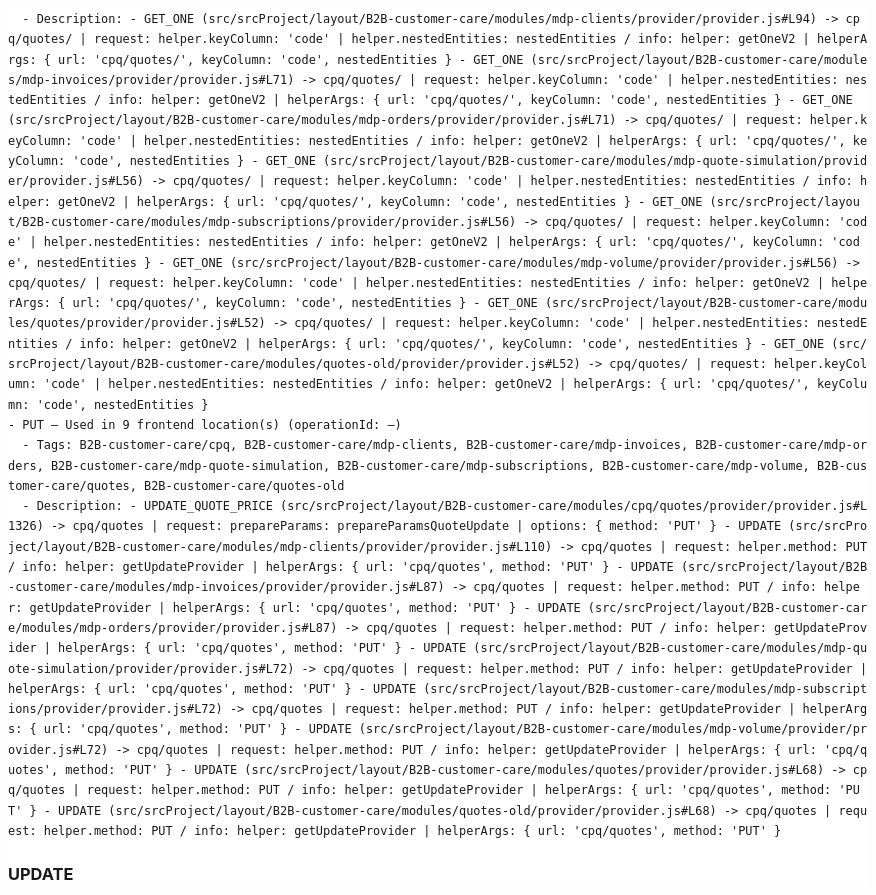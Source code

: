       - Description: - GET_ONE (src/srcProject/layout/B2B-customer-care/modules/mdp-clients/provider/provider.js#L94) -> cpq/quotes/ | request: helper.keyColumn: 'code' | helper.nestedEntities: nestedEntities / info: helper: getOneV2 | helperArgs: { url: 'cpq/quotes/', keyColumn: 'code', nestedEntities } - GET_ONE (src/srcProject/layout/B2B-customer-care/modules/mdp-invoices/provider/provider.js#L71) -> cpq/quotes/ | request: helper.keyColumn: 'code' | helper.nestedEntities: nestedEntities / info: helper: getOneV2 | helperArgs: { url: 'cpq/quotes/', keyColumn: 'code', nestedEntities } - GET_ONE (src/srcProject/layout/B2B-customer-care/modules/mdp-orders/provider/provider.js#L71) -> cpq/quotes/ | request: helper.keyColumn: 'code' | helper.nestedEntities: nestedEntities / info: helper: getOneV2 | helperArgs: { url: 'cpq/quotes/', keyColumn: 'code', nestedEntities } - GET_ONE (src/srcProject/layout/B2B-customer-care/modules/mdp-quote-simulation/provider/provider.js#L56) -> cpq/quotes/ | request: helper.keyColumn: 'code' | helper.nestedEntities: nestedEntities / info: helper: getOneV2 | helperArgs: { url: 'cpq/quotes/', keyColumn: 'code', nestedEntities } - GET_ONE (src/srcProject/layout/B2B-customer-care/modules/mdp-subscriptions/provider/provider.js#L56) -> cpq/quotes/ | request: helper.keyColumn: 'code' | helper.nestedEntities: nestedEntities / info: helper: getOneV2 | helperArgs: { url: 'cpq/quotes/', keyColumn: 'code', nestedEntities } - GET_ONE (src/srcProject/layout/B2B-customer-care/modules/mdp-volume/provider/provider.js#L56) -> cpq/quotes/ | request: helper.keyColumn: 'code' | helper.nestedEntities: nestedEntities / info: helper: getOneV2 | helperArgs: { url: 'cpq/quotes/', keyColumn: 'code', nestedEntities } - GET_ONE (src/srcProject/layout/B2B-customer-care/modules/quotes/provider/provider.js#L52) -> cpq/quotes/ | request: helper.keyColumn: 'code' | helper.nestedEntities: nestedEntities / info: helper: getOneV2 | helperArgs: { url: 'cpq/quotes/', keyColumn: 'code', nestedEntities } - GET_ONE (src/srcProject/layout/B2B-customer-care/modules/quotes-old/provider/provider.js#L52) -> cpq/quotes/ | request: helper.keyColumn: 'code' | helper.nestedEntities: nestedEntities / info: helper: getOneV2 | helperArgs: { url: 'cpq/quotes/', keyColumn: 'code', nestedEntities }
    - PUT — Used in 9 frontend location(s) (operationId: —)
      - Tags: B2B-customer-care/cpq, B2B-customer-care/mdp-clients, B2B-customer-care/mdp-invoices, B2B-customer-care/mdp-orders, B2B-customer-care/mdp-quote-simulation, B2B-customer-care/mdp-subscriptions, B2B-customer-care/mdp-volume, B2B-customer-care/quotes, B2B-customer-care/quotes-old
      - Description: - UPDATE_QUOTE_PRICE (src/srcProject/layout/B2B-customer-care/modules/cpq/quotes/provider/provider.js#L1326) -> cpq/quotes | request: prepareParams: prepareParamsQuoteUpdate | options: { method: 'PUT' } - UPDATE (src/srcProject/layout/B2B-customer-care/modules/mdp-clients/provider/provider.js#L110) -> cpq/quotes | request: helper.method: PUT / info: helper: getUpdateProvider | helperArgs: { url: 'cpq/quotes', method: 'PUT' } - UPDATE (src/srcProject/layout/B2B-customer-care/modules/mdp-invoices/provider/provider.js#L87) -> cpq/quotes | request: helper.method: PUT / info: helper: getUpdateProvider | helperArgs: { url: 'cpq/quotes', method: 'PUT' } - UPDATE (src/srcProject/layout/B2B-customer-care/modules/mdp-orders/provider/provider.js#L87) -> cpq/quotes | request: helper.method: PUT / info: helper: getUpdateProvider | helperArgs: { url: 'cpq/quotes', method: 'PUT' } - UPDATE (src/srcProject/layout/B2B-customer-care/modules/mdp-quote-simulation/provider/provider.js#L72) -> cpq/quotes | request: helper.method: PUT / info: helper: getUpdateProvider | helperArgs: { url: 'cpq/quotes', method: 'PUT' } - UPDATE (src/srcProject/layout/B2B-customer-care/modules/mdp-subscriptions/provider/provider.js#L72) -> cpq/quotes | request: helper.method: PUT / info: helper: getUpdateProvider | helperArgs: { url: 'cpq/quotes', method: 'PUT' } - UPDATE (src/srcProject/layout/B2B-customer-care/modules/mdp-volume/provider/provider.js#L72) -> cpq/quotes | request: helper.method: PUT / info: helper: getUpdateProvider | helperArgs: { url: 'cpq/quotes', method: 'PUT' } - UPDATE (src/srcProject/layout/B2B-customer-care/modules/quotes/provider/provider.js#L68) -> cpq/quotes | request: helper.method: PUT / info: helper: getUpdateProvider | helperArgs: { url: 'cpq/quotes', method: 'PUT' } - UPDATE (src/srcProject/layout/B2B-customer-care/modules/quotes-old/provider/provider.js#L68) -> cpq/quotes | request: helper.method: PUT / info: helper: getUpdateProvider | helperArgs: { url: 'cpq/quotes', method: 'PUT' }

### UPDATE
